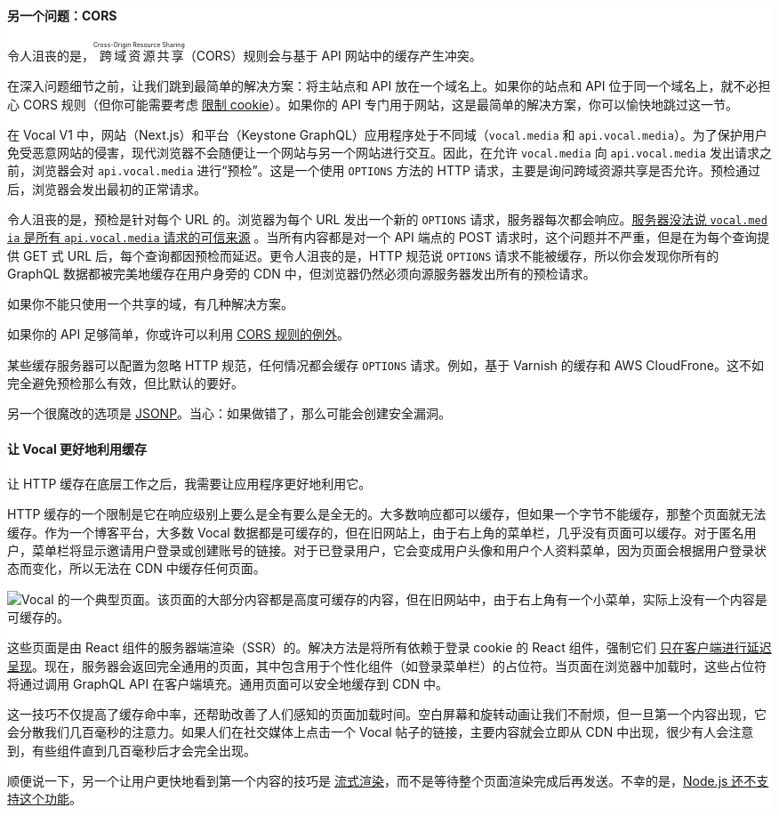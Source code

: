 #### 另一个问题：CORS


令人沮丧的是，<ruby> 跨域资源共享 <rt>  Cross-Origin Resource Sharing </rt></ruby>（CORS）规则会与基于 API 网站中的缓存产生冲突。


在深入问题细节之前，让我们跳到最简单的解决方案：将主站点和 API 放在一个域名上。如果你的站点和 API 位于同一个域名上，就不必担心 CORS 规则（但你可能需要考虑 [限制 cookie](https://developer.mozilla.org/en-US/docs/Web/HTTP/Cookies#Define_where_cookies_are_sent)）。如果你的 API 专门用于网站，这是最简单的解决方案，你可以愉快地跳过这一节。


在 Vocal V1 中，网站（Next.js）和平台（Keystone GraphQL）应用程序处于不同域（`vocal.media` 和 `api.vocal.media`）。为了保护用户免受恶意网站的侵害，现代浏览器不会随便让一个网站与另一个网站进行交互。因此，在允许 `vocal.media` 向 `api.vocal.media` 发出请求之前，浏览器会对 `api.vocal.media` 进行“预检”。这是一个使用 `OPTIONS` 方法的 HTTP 请求，主要是询问跨域资源共享是否允许。预检通过后，浏览器会发出最初的正常请求。


令人沮丧的是，预检是针对每个 URL 的。浏览器为每个 URL 发出一个新的 `OPTIONS` 请求，服务器每次都会响应。[服务器没法说 `vocal.media` 是所有 `api.vocal.media` 请求的可信来源](https://lists.w3.org/Archives/Public/public-webapps/2012AprJun/0236.html) 。当所有内容都是对一个 API 端点的 POST 请求时，这个问题并不严重，但是在为每个查询提供 GET 式 URL 后，每个查询都因预检而延迟。更令人沮丧的是，HTTP 规范说 `OPTIONS` 请求不能被缓存，所以你会发现你所有的 GraphQL 数据都被完美地缓存在用户身旁的 CDN 中，但浏览器仍然必须向源服务器发出所有的预检请求。


如果你不能只使用一个共享的域，有几种解决方案。


如果你的 API 足够简单，你或许可以利用 [CORS 规则的例外](https://developer.mozilla.org/en-US/docs/Web/HTTP/CORS#Simple_requests)。


某些缓存服务器可以配置为忽略 HTTP 规范，任何情况都会缓存 `OPTIONS` 请求。例如，基于 Varnish 的缓存和 AWS CloudFrone。这不如完全避免预检那么有效，但比默认的要好。


另一个很魔改的选项是 [JSONP](https://en.wikipedia.org/wiki/JSONP)。当心：如果做错了，那么可能会创建安全漏洞。


#### 让 Vocal 更好地利用缓存


让 HTTP 缓存在底层工作之后，我需要让应用程序更好地利用它。


HTTP 缓存的一个限制是它在响应级别上要么是全有要么是全无的。大多数响应都可以缓存，但如果一个字节不能缓存，那整个页面就无法缓存。作为一个博客平台，大多数 Vocal 数据都是可缓存的，但在旧网站上，由于右上角的菜单栏，几乎没有页面可以缓存。对于匿名用户，菜单栏将显示邀请用户登录或创建账号的链接。对于已登录用户，它会变成用户头像和用户个人资料菜单，因为页面会根据用户登录状态而变化，所以无法在 CDN 中缓存任何页面。


![Vocal 的一个典型页面。该页面的大部分内容都是高度可缓存的内容，但在旧网站中，由于右上角有一个小菜单，实际上没有一个内容是可缓存的。](/data/attachment/album/202111/14/113424jvrh45z5eqaprh3a.png)


这些页面是由 React 组件的服务器端渲染（SSR）的。解决方法是将所有依赖于登录 cookie 的 React 组件，强制它们 [只在客户端进行延迟呈现](https://nextjs.org/docs/advanced-features/dynamic-import#with-no-ssr)。现在，服务器会返回完全通用的页面，其中包含用于个性化组件（如登录菜单栏）的占位符。当页面在浏览器中加载时，这些占位符将通过调用 GraphQL API 在客户端填充。通用页面可以安全地缓存到 CDN 中。


这一技巧不仅提高了缓存命中率，还帮助改善了人们感知的页面加载时间。空白屏幕和旋转动画让我们不耐烦，但一旦第一个内容出现，它会分散我们几百毫秒的注意力。如果人们在社交媒体上点击一个 Vocal 帖子的链接，主要内容就会立即从 CDN 中出现，很少有人会注意到，有些组件直到几百毫秒后才会完全出现。


顺便说一下，另一个让用户更快地看到第一个内容的技巧是 [流式渲染](https://medium.com/the-thinkmill/progressive-rendering-the-key-to-faster-web-ebfbbece41a4)，而不是等待整个页面渲染完成后再发送。不幸的是，[Node.js 还不支持这个功能](https://github.com/vercel/next.js/issues/1209)。

